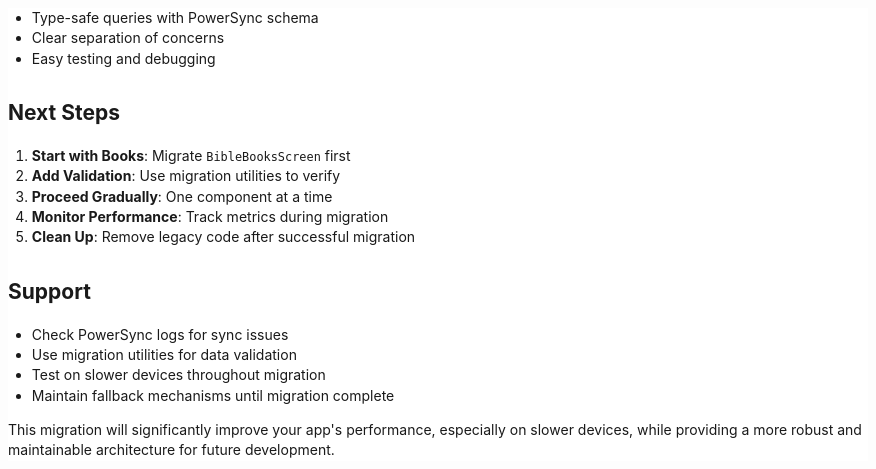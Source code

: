 - Type-safe queries with PowerSync schema
- Clear separation of concerns
- Easy testing and debugging

## Next Steps

1. **Start with Books**: Migrate `BibleBooksScreen` first
2. **Add Validation**: Use migration utilities to verify
3. **Proceed Gradually**: One component at a time
4. **Monitor Performance**: Track metrics during migration
5. **Clean Up**: Remove legacy code after successful migration

## Support

- Check PowerSync logs for sync issues
- Use migration utilities for data validation
- Test on slower devices throughout migration
- Maintain fallback mechanisms until migration complete

This migration will significantly improve your app's performance, especially on slower devices, while providing a more robust and maintainable architecture for future development.

